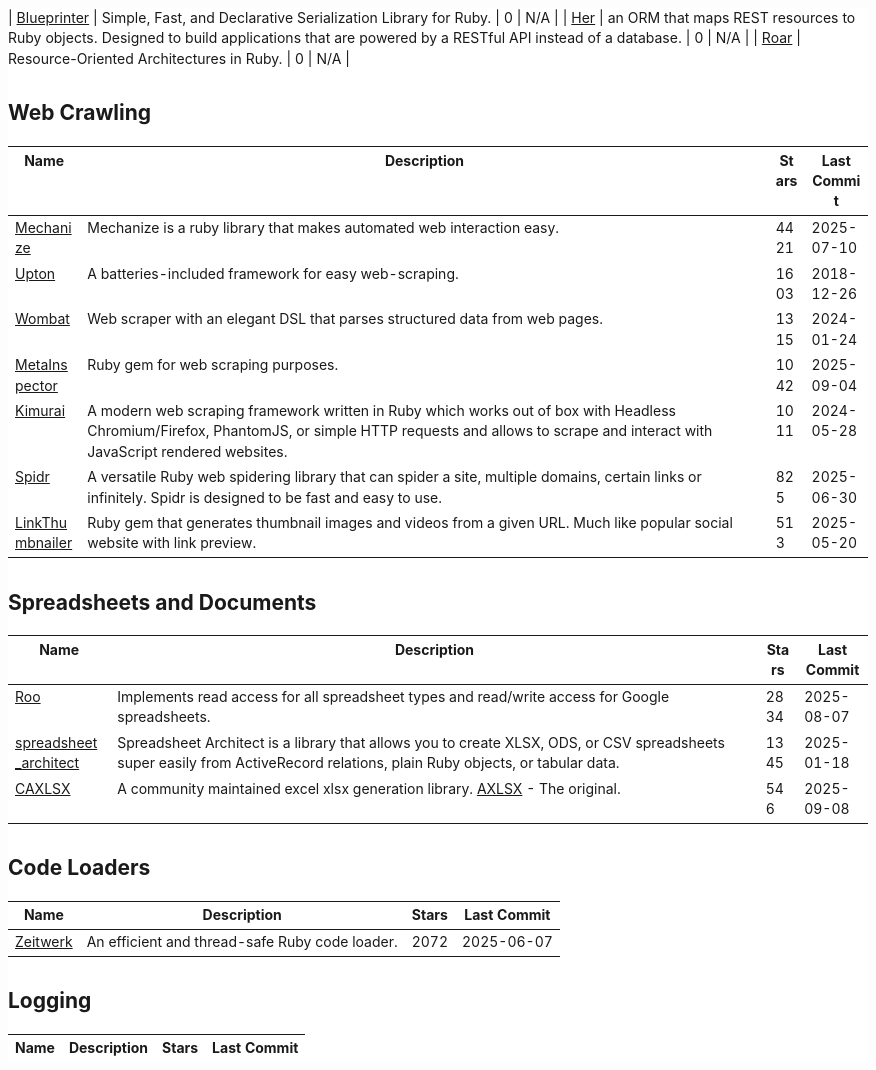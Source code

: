 | [Blueprinter](https://github.com/procore/blueprinter)                             | Simple, Fast, and Declarative Serialization Library for Ruby.                                                                                                                         | 0     | N/A         |
| [Her](https://github.com/remiprev/her)                                            | an ORM that maps REST resources to Ruby objects. Designed to build applications that are powered by a RESTful API instead of a database.                                              | 0     | N/A         |
| [Roar](https://github.com/apotonick/roar)                                         | Resource-Oriented Architectures in Ruby.                                                                                                                                              | 0     | N/A         |

## Web Crawling

| Name                                                             | Description                                                                                                                                                                                                    | Stars | Last Commit |
|------------------------------------------------------------------|----------------------------------------------------------------------------------------------------------------------------------------------------------------------------------------------------------------|-------|-------------|
| [Mechanize](https://github.com/sparklemotion/mechanize)          | Mechanize is a ruby library that makes automated web interaction easy.                                                                                                                                         | 4421  | 2025-07-10  |
| [Upton](https://github.com/propublica/upton)                     | A batteries-included framework for easy web-scraping.                                                                                                                                                          | 1603  | 2018-12-26  |
| [Wombat](https://github.com/felipecsl/wombat)                    | Web scraper with an elegant DSL that parses structured data from web pages.                                                                                                                                    | 1315  | 2024-01-24  |
| [MetaInspector](https://github.com/jaimeiniesta/metainspector)   | Ruby gem for web scraping purposes.                                                                                                                                                                            | 1042  | 2025-09-04  |
| [Kimurai](https://github.com/vifreefly/kimuraframework)          | A modern web scraping framework written in Ruby which works out of box with Headless Chromium/Firefox, PhantomJS, or simple HTTP requests and allows to scrape and interact with JavaScript rendered websites. | 1011  | 2024-05-28  |
| [Spidr](https://github.com/postmodern/spidr)                     | A versatile Ruby web spidering library that can spider a site, multiple domains, certain links or infinitely. Spidr is designed to be fast and easy to use.                                                    | 825   | 2025-06-30  |
| [LinkThumbnailer](https://github.com/gottfrois/link_thumbnailer) | Ruby gem that generates thumbnail images and videos from a given URL. Much like popular social website with link preview.                                                                                      | 513   | 2025-05-20  |

## Spreadsheets and Documents

| Name                                                                           | Description                                                                                                                                                                | Stars | Last Commit |
|--------------------------------------------------------------------------------|----------------------------------------------------------------------------------------------------------------------------------------------------------------------------|-------|-------------|
| [Roo](https://github.com/roo-rb/roo)                                           | Implements read access for all spreadsheet types and read/write access for Google spreadsheets.                                                                            | 2834  | 2025-08-07  |
| [spreadsheet_architect](https://github.com/westonganger/spreadsheet_architect) | Spreadsheet Architect is a library that allows you to create XLSX, ODS, or CSV spreadsheets super easily from ActiveRecord relations, plain Ruby objects, or tabular data. | 1345  | 2025-01-18  |
| [CAXLSX](https://github.com/caxlsx/caxlsx)                                     | A community maintained excel xlsx generation library. [AXLSX](https://github.com/randym/axlsx) - The original.                                                             | 546   | 2025-09-08  |

## Code Loaders

| Name                                        | Description                                    | Stars | Last Commit |
|---------------------------------------------|------------------------------------------------|-------|-------------|
| [Zeitwerk](https://github.com/fxn/zeitwerk) | An efficient and thread-safe Ruby code loader. | 2072  | 2025-06-07  |

## Logging

| Name                                            | Description                                                                                                                                            | Stars | Last Commit |
|-------------------------------------------------|--------------------------------------------------------------------------------------------------------------------------------------------------------|-------|-------------|